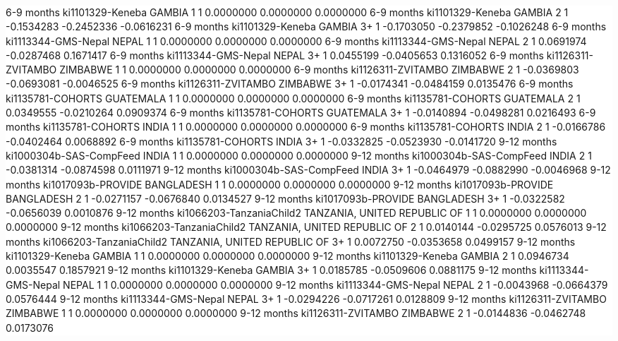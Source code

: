6-9 months     ki1101329-Keneba           GAMBIA                         1                    1                  0.0000000    0.0000000    0.0000000
6-9 months     ki1101329-Keneba           GAMBIA                         2                    1                 -0.1534283   -0.2452336   -0.0616231
6-9 months     ki1101329-Keneba           GAMBIA                         3+                   1                 -0.1703050   -0.2379852   -0.1026248
6-9 months     ki1113344-GMS-Nepal        NEPAL                          1                    1                  0.0000000    0.0000000    0.0000000
6-9 months     ki1113344-GMS-Nepal        NEPAL                          2                    1                  0.0691974   -0.0287468    0.1671417
6-9 months     ki1113344-GMS-Nepal        NEPAL                          3+                   1                  0.0455199   -0.0405653    0.1316052
6-9 months     ki1126311-ZVITAMBO         ZIMBABWE                       1                    1                  0.0000000    0.0000000    0.0000000
6-9 months     ki1126311-ZVITAMBO         ZIMBABWE                       2                    1                 -0.0369803   -0.0693081   -0.0046525
6-9 months     ki1126311-ZVITAMBO         ZIMBABWE                       3+                   1                 -0.0174341   -0.0484159    0.0135476
6-9 months     ki1135781-COHORTS          GUATEMALA                      1                    1                  0.0000000    0.0000000    0.0000000
6-9 months     ki1135781-COHORTS          GUATEMALA                      2                    1                  0.0349555   -0.0210264    0.0909374
6-9 months     ki1135781-COHORTS          GUATEMALA                      3+                   1                 -0.0140894   -0.0498281    0.0216493
6-9 months     ki1135781-COHORTS          INDIA                          1                    1                  0.0000000    0.0000000    0.0000000
6-9 months     ki1135781-COHORTS          INDIA                          2                    1                 -0.0166786   -0.0402464    0.0068892
6-9 months     ki1135781-COHORTS          INDIA                          3+                   1                 -0.0332825   -0.0523930   -0.0141720
9-12 months    ki1000304b-SAS-CompFeed    INDIA                          1                    1                  0.0000000    0.0000000    0.0000000
9-12 months    ki1000304b-SAS-CompFeed    INDIA                          2                    1                 -0.0381314   -0.0874598    0.0111971
9-12 months    ki1000304b-SAS-CompFeed    INDIA                          3+                   1                 -0.0464979   -0.0882990   -0.0046968
9-12 months    ki1017093b-PROVIDE         BANGLADESH                     1                    1                  0.0000000    0.0000000    0.0000000
9-12 months    ki1017093b-PROVIDE         BANGLADESH                     2                    1                 -0.0271157   -0.0676840    0.0134527
9-12 months    ki1017093b-PROVIDE         BANGLADESH                     3+                   1                 -0.0322582   -0.0656039    0.0010876
9-12 months    ki1066203-TanzaniaChild2   TANZANIA, UNITED REPUBLIC OF   1                    1                  0.0000000    0.0000000    0.0000000
9-12 months    ki1066203-TanzaniaChild2   TANZANIA, UNITED REPUBLIC OF   2                    1                  0.0140144   -0.0295725    0.0576013
9-12 months    ki1066203-TanzaniaChild2   TANZANIA, UNITED REPUBLIC OF   3+                   1                  0.0072750   -0.0353658    0.0499157
9-12 months    ki1101329-Keneba           GAMBIA                         1                    1                  0.0000000    0.0000000    0.0000000
9-12 months    ki1101329-Keneba           GAMBIA                         2                    1                  0.0946734    0.0035547    0.1857921
9-12 months    ki1101329-Keneba           GAMBIA                         3+                   1                  0.0185785   -0.0509606    0.0881175
9-12 months    ki1113344-GMS-Nepal        NEPAL                          1                    1                  0.0000000    0.0000000    0.0000000
9-12 months    ki1113344-GMS-Nepal        NEPAL                          2                    1                 -0.0043968   -0.0664379    0.0576444
9-12 months    ki1113344-GMS-Nepal        NEPAL                          3+                   1                 -0.0294226   -0.0717261    0.0128809
9-12 months    ki1126311-ZVITAMBO         ZIMBABWE                       1                    1                  0.0000000    0.0000000    0.0000000
9-12 months    ki1126311-ZVITAMBO         ZIMBABWE                       2                    1                 -0.0144836   -0.0462748    0.0173076